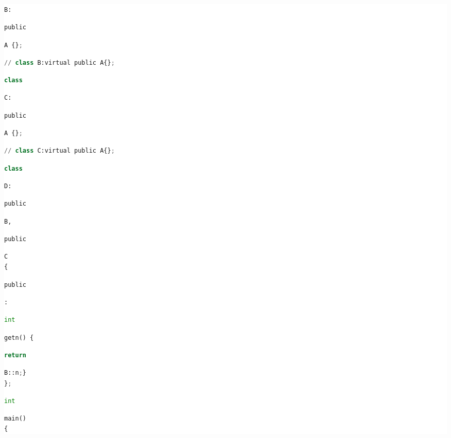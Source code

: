 ```python
```
```python
B:
```
```python
public
```
```python
A {};
```
```python
// class B:virtual public A{};
```
```python
class
```
```python
C:
```
```python
public
```
```python
A {};
```
```python
// class C:virtual public A{};
```
```python
class
```
```python
D:
```
```python
public
```
```python
B,
```
```python
public
```
```python
C  
{
```
```python
public
```
```python
:
```
```python
int
```
```python
getn() {
```
```python
return
```
```python
B::n;}  
};
```
```python
int
```
```python
main()  
{  
```